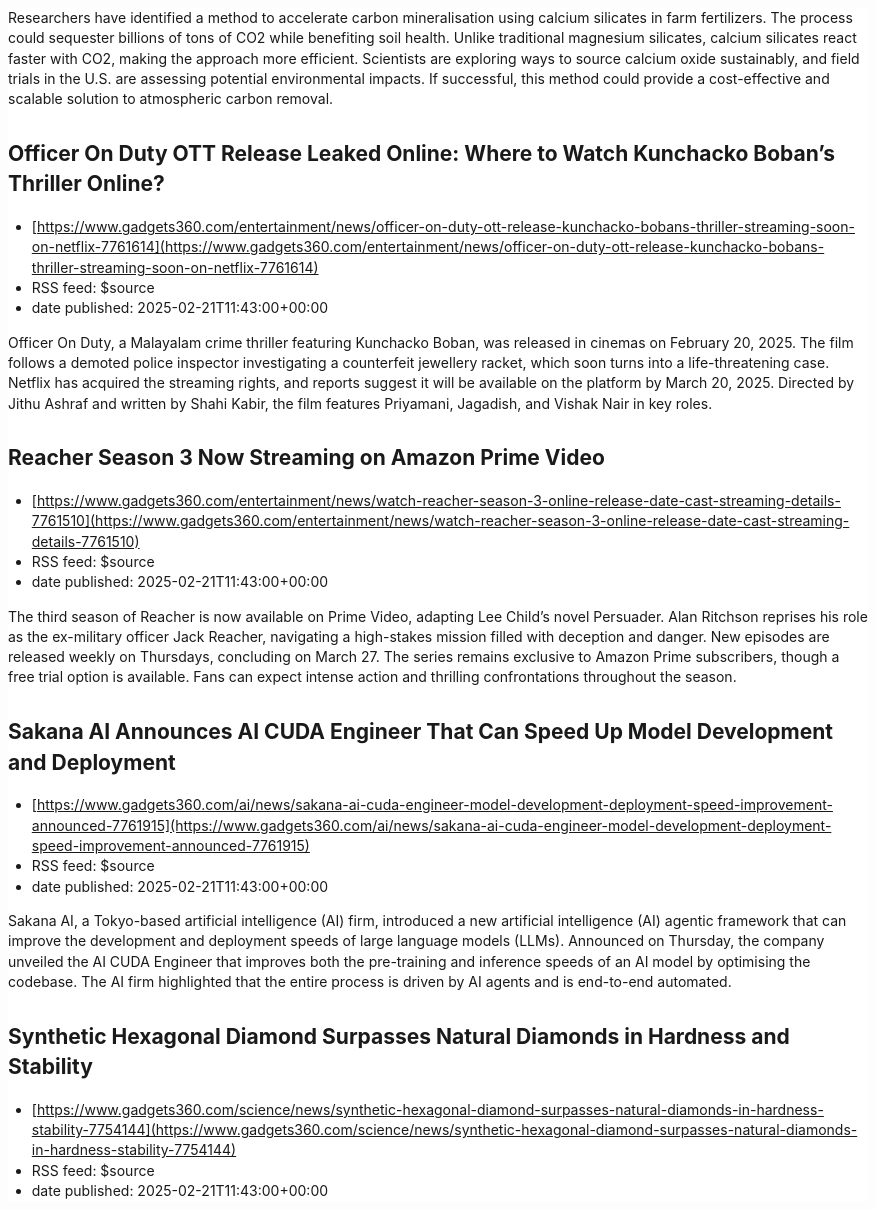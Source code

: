 Researchers have identified a method to accelerate carbon mineralisation using calcium silicates in farm fertilizers. The process could sequester billions of tons of CO2 while benefiting soil health. Unlike traditional magnesium silicates, calcium silicates react faster with CO2, making the approach more efficient. Scientists are exploring ways to source calcium oxide sustainably, and field trials in the U.S. are assessing potential environmental impacts. If successful, this method could provide a cost-effective and scalable solution to atmospheric carbon removal.

## Officer On Duty OTT Release Leaked Online: Where to Watch Kunchacko Boban’s Thriller Online?
 - [https://www.gadgets360.com/entertainment/news/officer-on-duty-ott-release-kunchacko-bobans-thriller-streaming-soon-on-netflix-7761614](https://www.gadgets360.com/entertainment/news/officer-on-duty-ott-release-kunchacko-bobans-thriller-streaming-soon-on-netflix-7761614)
 - RSS feed: $source
 - date published: 2025-02-21T11:43:00+00:00

Officer On Duty, a Malayalam crime thriller featuring Kunchacko Boban, was released in cinemas on February 20, 2025. The film follows a demoted police inspector investigating a counterfeit jewellery racket, which soon turns into a life-threatening case. Netflix has acquired the streaming rights, and reports suggest it will be available on the platform by March 20, 2025. Directed by Jithu Ashraf and written by Shahi Kabir, the film features Priyamani, Jagadish, and Vishak Nair in key roles.

## Reacher Season 3 Now Streaming on Amazon Prime Video
 - [https://www.gadgets360.com/entertainment/news/watch-reacher-season-3-online-release-date-cast-streaming-details-7761510](https://www.gadgets360.com/entertainment/news/watch-reacher-season-3-online-release-date-cast-streaming-details-7761510)
 - RSS feed: $source
 - date published: 2025-02-21T11:43:00+00:00

The third season of Reacher is now available on Prime Video, adapting Lee Child’s novel Persuader. Alan Ritchson reprises his role as the ex-military officer Jack Reacher, navigating a high-stakes mission filled with deception and danger. New episodes are released weekly on Thursdays, concluding on March 27. The series remains exclusive to Amazon Prime subscribers, though a free trial option is available. Fans can expect intense action and thrilling confrontations throughout the season.

## Sakana AI Announces AI CUDA Engineer That Can Speed Up Model Development and Deployment
 - [https://www.gadgets360.com/ai/news/sakana-ai-cuda-engineer-model-development-deployment-speed-improvement-announced-7761915](https://www.gadgets360.com/ai/news/sakana-ai-cuda-engineer-model-development-deployment-speed-improvement-announced-7761915)
 - RSS feed: $source
 - date published: 2025-02-21T11:43:00+00:00

Sakana AI, a Tokyo-based artificial intelligence (AI) firm, introduced a new artificial intelligence (AI) agentic framework that can improve the development and deployment speeds of large language models (LLMs). Announced on Thursday, the company unveiled the AI CUDA Engineer that improves both the pre-training and inference speeds of an AI model by optimising the codebase. The AI firm highlighted that the entire process is driven by AI agents and is end-to-end automated.

## Synthetic Hexagonal Diamond Surpasses Natural Diamonds in Hardness and Stability
 - [https://www.gadgets360.com/science/news/synthetic-hexagonal-diamond-surpasses-natural-diamonds-in-hardness-stability-7754144](https://www.gadgets360.com/science/news/synthetic-hexagonal-diamond-surpasses-natural-diamonds-in-hardness-stability-7754144)
 - RSS feed: $source
 - date published: 2025-02-21T11:43:00+00:00
